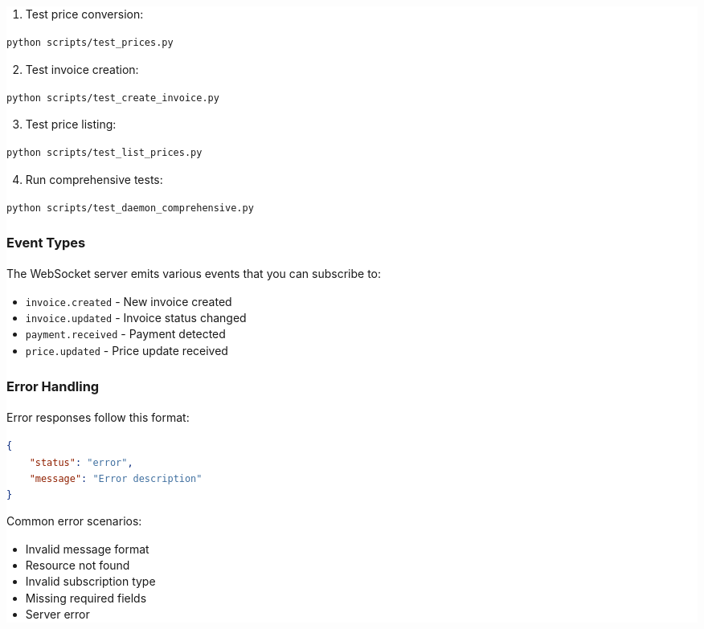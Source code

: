 1. Test price conversion:
```bash
python scripts/test_prices.py
```

2. Test invoice creation:
```bash
python scripts/test_create_invoice.py
```

3. Test price listing:
```bash
python scripts/test_list_prices.py
```

4. Run comprehensive tests:
```bash
python scripts/test_daemon_comprehensive.py
```

### Event Types

The WebSocket server emits various events that you can subscribe to:

- `invoice.created` - New invoice created
- `invoice.updated` - Invoice status changed
- `payment.received` - Payment detected
- `price.updated` - Price update received

### Error Handling

Error responses follow this format:
```json
{
    "status": "error",
    "message": "Error description"
}
```
Common error scenarios:
- Invalid message format
- Resource not found
- Invalid subscription type
- Missing required fields
- Server error

